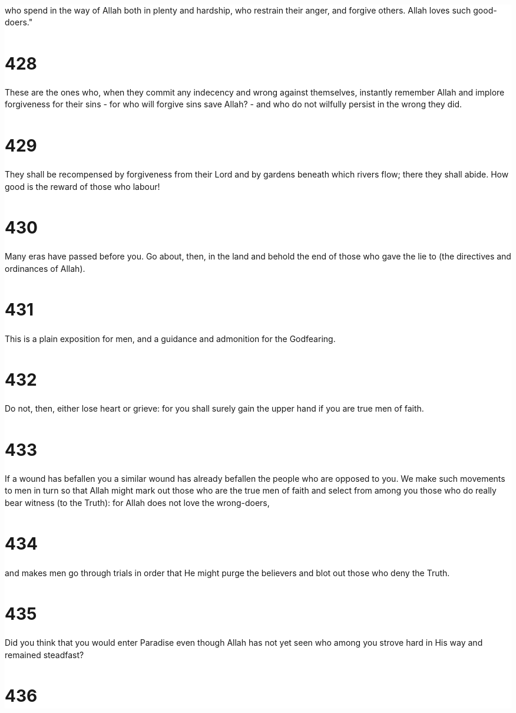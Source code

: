 who spend in the way of Allah both in plenty and hardship, who restrain their anger, and forgive others. Allah loves such good-doers."

# 428

These are the ones who, when they commit any indecency and wrong against themselves, instantly remember Allah and implore forgiveness for their sins - for who will forgive sins save Allah? - and who do not wilfully persist in the wrong they did.

# 429

They shall be recompensed by forgiveness from their Lord and by gardens beneath which rivers flow; there they shall abide. How good is the reward of those who labour!

# 430

Many eras have passed before you. Go about, then, in the land and behold the end of those who gave the lie to (the directives and ordinances of Allah).

# 431

This is a plain exposition for men, and a guidance and admonition for the Godfearing.

# 432

Do not, then, either lose heart or grieve: for you shall surely gain the upper hand if you are true men of faith.

# 433

If a wound has befallen you a similar wound has already befallen the people who are opposed to you. We make such movements to men in turn so that Allah might mark out those who are the true men of faith and select from among you those who do really bear witness (to the Truth): for Allah does not love the wrong-doers,

# 434

and makes men go through trials in order that He might purge the believers and blot out those who deny the Truth.

# 435

Did you think that you would enter Paradise even though Allah has not yet seen who among you strove hard in His way and remained steadfast?

# 436
